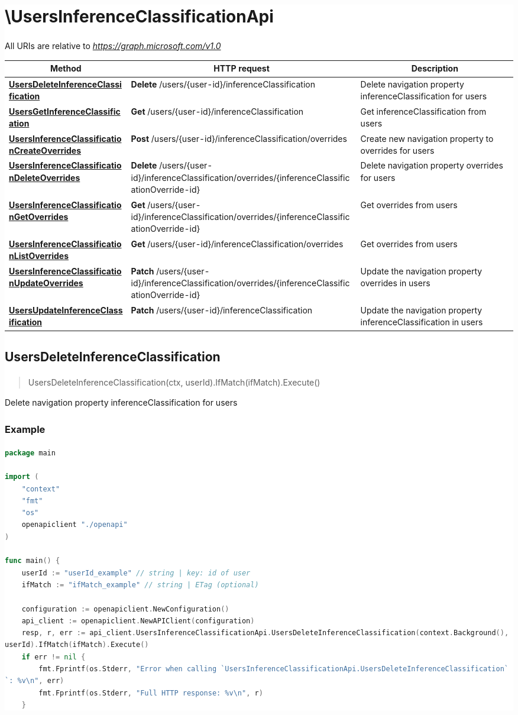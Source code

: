# \UsersInferenceClassificationApi

All URIs are relative to *https://graph.microsoft.com/v1.0*

Method | HTTP request | Description
------------- | ------------- | -------------
[**UsersDeleteInferenceClassification**](UsersInferenceClassificationApi.md#UsersDeleteInferenceClassification) | **Delete** /users/{user-id}/inferenceClassification | Delete navigation property inferenceClassification for users
[**UsersGetInferenceClassification**](UsersInferenceClassificationApi.md#UsersGetInferenceClassification) | **Get** /users/{user-id}/inferenceClassification | Get inferenceClassification from users
[**UsersInferenceClassificationCreateOverrides**](UsersInferenceClassificationApi.md#UsersInferenceClassificationCreateOverrides) | **Post** /users/{user-id}/inferenceClassification/overrides | Create new navigation property to overrides for users
[**UsersInferenceClassificationDeleteOverrides**](UsersInferenceClassificationApi.md#UsersInferenceClassificationDeleteOverrides) | **Delete** /users/{user-id}/inferenceClassification/overrides/{inferenceClassificationOverride-id} | Delete navigation property overrides for users
[**UsersInferenceClassificationGetOverrides**](UsersInferenceClassificationApi.md#UsersInferenceClassificationGetOverrides) | **Get** /users/{user-id}/inferenceClassification/overrides/{inferenceClassificationOverride-id} | Get overrides from users
[**UsersInferenceClassificationListOverrides**](UsersInferenceClassificationApi.md#UsersInferenceClassificationListOverrides) | **Get** /users/{user-id}/inferenceClassification/overrides | Get overrides from users
[**UsersInferenceClassificationUpdateOverrides**](UsersInferenceClassificationApi.md#UsersInferenceClassificationUpdateOverrides) | **Patch** /users/{user-id}/inferenceClassification/overrides/{inferenceClassificationOverride-id} | Update the navigation property overrides in users
[**UsersUpdateInferenceClassification**](UsersInferenceClassificationApi.md#UsersUpdateInferenceClassification) | **Patch** /users/{user-id}/inferenceClassification | Update the navigation property inferenceClassification in users



## UsersDeleteInferenceClassification

> UsersDeleteInferenceClassification(ctx, userId).IfMatch(ifMatch).Execute()

Delete navigation property inferenceClassification for users



### Example

```go
package main

import (
    "context"
    "fmt"
    "os"
    openapiclient "./openapi"
)

func main() {
    userId := "userId_example" // string | key: id of user
    ifMatch := "ifMatch_example" // string | ETag (optional)

    configuration := openapiclient.NewConfiguration()
    api_client := openapiclient.NewAPIClient(configuration)
    resp, r, err := api_client.UsersInferenceClassificationApi.UsersDeleteInferenceClassification(context.Background(), userId).IfMatch(ifMatch).Execute()
    if err != nil {
        fmt.Fprintf(os.Stderr, "Error when calling `UsersInferenceClassificationApi.UsersDeleteInferenceClassification``: %v\n", err)
        fmt.Fprintf(os.Stderr, "Full HTTP response: %v\n", r)
    }
```